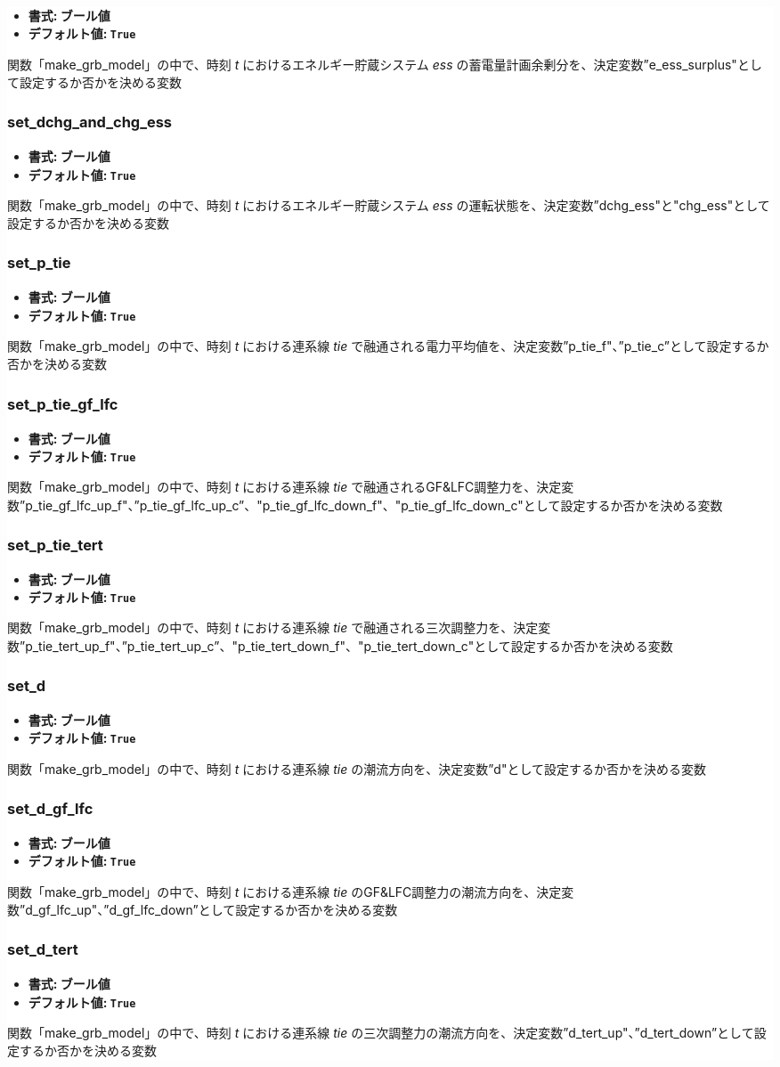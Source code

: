 - **書式: ブール値**
- **デフォルト値: `True`**

関数「make_grb_model」の中で、時刻 *t* におけるエネルギー貯蔵システム *ess* の蓄電量計画余剰分を、決定変数”e_ess_surplus"として設定するか否かを決める変数

### set_dchg_and_chg_ess

- **書式: ブール値**
- **デフォルト値: `True`**

関数「make_grb_model」の中で、時刻 *t* におけるエネルギー貯蔵システム *ess* の運転状態を、決定変数”dchg_ess"と"chg_ess"として設定するか否かを決める変数

### set_p_tie

- **書式: ブール値**
- **デフォルト値: `True`**

関数「make_grb_model」の中で、時刻 *t* における連系線 *tie* で融通される電力平均値を、決定変数”p_tie_f"、”p_tie_c”として設定するか否かを決める変数

### set_p_tie_gf_lfc

- **書式: ブール値**
- **デフォルト値: `True`**

関数「make_grb_model」の中で、時刻 *t* における連系線 *tie* で融通されるGF&LFC調整力を、決定変数”p_tie_gf_lfc_up_f"、”p_tie_gf_lfc_up_c”、"p_tie_gf_lfc_down_f"、"p_tie_gf_lfc_down_c"として設定するか否かを決める変数

### set_p_tie_tert

- **書式: ブール値**
- **デフォルト値: `True`**

関数「make_grb_model」の中で、時刻 *t* における連系線 *tie* で融通される三次調整力を、決定変数”p_tie_tert_up_f"、”p_tie_tert_up_c”、"p_tie_tert_down_f"、"p_tie_tert_down_c"として設定するか否かを決める変数

### set_d

- **書式: ブール値**
- **デフォルト値: `True`**

関数「make_grb_model」の中で、時刻 *t* における連系線 *tie* の潮流方向を、決定変数”d"として設定するか否かを決める変数

### set_d_gf_lfc

- **書式: ブール値**
- **デフォルト値: `True`**

関数「make_grb_model」の中で、時刻 *t* における連系線 *tie* のGF&LFC調整力の潮流方向を、決定変数”d_gf_lfc_up"、”d_gf_lfc_down”として設定するか否かを決める変数

### set_d_tert

- **書式: ブール値**
- **デフォルト値: `True`**

関数「make_grb_model」の中で、時刻 *t* における連系線 *tie* の三次調整力の潮流方向を、決定変数”d_tert_up"、”d_tert_down”として設定するか否かを決める変数
